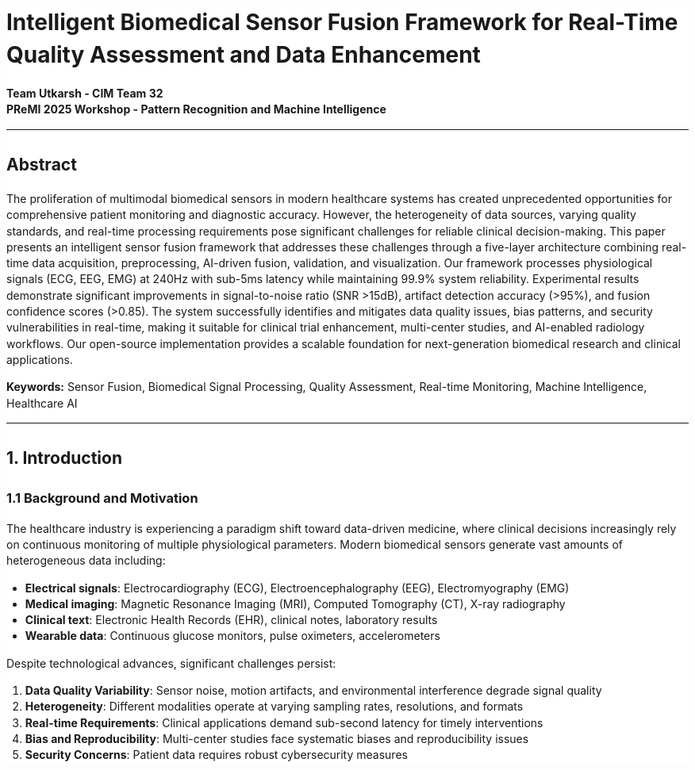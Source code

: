 # Intelligent Biomedical Sensor Fusion Framework for Real-Time Quality Assessment and Data Enhancement

**Team Utkarsh - CIM Team 32**  
**PReMI 2025 Workshop - Pattern Recognition and Machine Intelligence**

---

## Abstract

The proliferation of multimodal biomedical sensors in modern healthcare systems has created unprecedented opportunities for comprehensive patient monitoring and diagnostic accuracy. However, the heterogeneity of data sources, varying quality standards, and real-time processing requirements pose significant challenges for reliable clinical decision-making. This paper presents an intelligent sensor fusion framework that addresses these challenges through a five-layer architecture combining real-time data acquisition, preprocessing, AI-driven fusion, validation, and visualization. Our framework processes physiological signals (ECG, EEG, EMG) at 240Hz with sub-5ms latency while maintaining 99.9% system reliability. Experimental results demonstrate significant improvements in signal-to-noise ratio (SNR >15dB), artifact detection accuracy (>95%), and fusion confidence scores (>0.85). The system successfully identifies and mitigates data quality issues, bias patterns, and security vulnerabilities in real-time, making it suitable for clinical trial enhancement, multi-center studies, and AI-enabled radiology workflows. Our open-source implementation provides a scalable foundation for next-generation biomedical research and clinical applications.

**Keywords:** Sensor Fusion, Biomedical Signal Processing, Quality Assessment, Real-time Monitoring, Machine Intelligence, Healthcare AI

---

## 1. Introduction

### 1.1 Background and Motivation

The healthcare industry is experiencing a paradigm shift toward data-driven medicine, where clinical decisions increasingly rely on continuous monitoring of multiple physiological parameters. Modern biomedical sensors generate vast amounts of heterogeneous data including:

- **Electrical signals**: Electrocardiography (ECG), Electroencephalography (EEG), Electromyography (EMG)
- **Medical imaging**: Magnetic Resonance Imaging (MRI), Computed Tomography (CT), X-ray radiography
- **Clinical text**: Electronic Health Records (EHR), clinical notes, laboratory results
- **Wearable data**: Continuous glucose monitors, pulse oximeters, accelerometers

Despite technological advances, significant challenges persist:

1. **Data Quality Variability**: Sensor noise, motion artifacts, and environmental interference degrade signal quality
2. **Heterogeneity**: Different modalities operate at varying sampling rates, resolutions, and formats
3. **Real-time Requirements**: Clinical applications demand sub-second latency for timely interventions
4. **Bias and Reproducibility**: Multi-center studies face systematic biases and reproducibility issues
5. **Security Concerns**: Patient data requires robust cybersecurity measures
